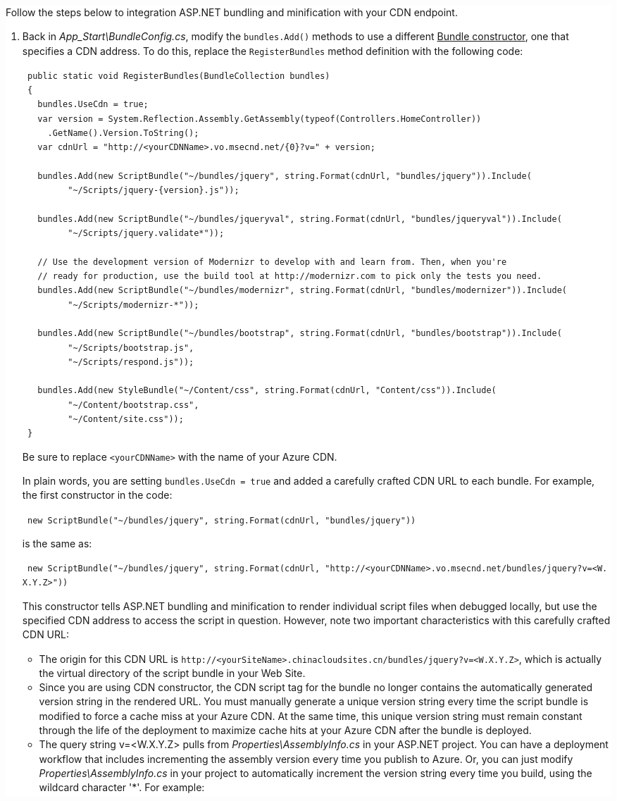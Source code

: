 Follow the steps below to integration ASP.NET bundling and minification with your CDN endpoint.

1. Back in *App_Start\BundleConfig.cs*, modify the `bundles.Add()` methods to use a different [Bundle constructor](http://msdn.microsoft.com/zh-cn/library/jj646464.aspx), one that specifies a CDN address. To do this, replace the `RegisterBundles` method definition with the following code:  
	
        public static void RegisterBundles(BundleCollection bundles)
        {
          bundles.UseCdn = true;
          var version = System.Reflection.Assembly.GetAssembly(typeof(Controllers.HomeController))
            .GetName().Version.ToString();
          var cdnUrl = "http://<yourCDNName>.vo.msecnd.net/{0}?v=" + version;

          bundles.Add(new ScriptBundle("~/bundles/jquery", string.Format(cdnUrl, "bundles/jquery")).Include(
                "~/Scripts/jquery-{version}.js"));

          bundles.Add(new ScriptBundle("~/bundles/jqueryval", string.Format(cdnUrl, "bundles/jqueryval")).Include(
                "~/Scripts/jquery.validate*"));

          // Use the development version of Modernizr to develop with and learn from. Then, when you're
          // ready for production, use the build tool at http://modernizr.com to pick only the tests you need.
          bundles.Add(new ScriptBundle("~/bundles/modernizr", string.Format(cdnUrl, "bundles/modernizer")).Include(
                "~/Scripts/modernizr-*"));

          bundles.Add(new ScriptBundle("~/bundles/bootstrap", string.Format(cdnUrl, "bundles/bootstrap")).Include(
                "~/Scripts/bootstrap.js",
                "~/Scripts/respond.js"));

          bundles.Add(new StyleBundle("~/Content/css", string.Format(cdnUrl, "Content/css")).Include(
                "~/Content/bootstrap.css",
                "~/Content/site.css"));
        }

	Be sure to replace `<yourCDNName>` with the name of your Azure CDN.

	In plain words, you are setting `bundles.UseCdn = true` and added a carefully crafted CDN URL to each bundle. For example, the first constructor in the code:

		new ScriptBundle("~/bundles/jquery", string.Format(cdnUrl, "bundles/jquery"))

	is the same as: 

		new ScriptBundle("~/bundles/jquery", string.Format(cdnUrl, "http://<yourCDNName>.vo.msecnd.net/bundles/jquery?v=<W.X.Y.Z>"))

	This constructor tells ASP.NET bundling and minification to render individual script files when debugged locally, but use the specified CDN address to access the script in question. However, note two important characteristics with this carefully crafted CDN URL:
	
	-	The origin for this CDN URL is `http://<yourSiteName>.chinacloudsites.cn/bundles/jquery?v=<W.X.Y.Z>`, which is actually the virtual directory of the script bundle in your Web Site.
	-	Since you are using CDN constructor, the CDN script tag for the bundle no longer contains the automatically generated version string in the rendered URL. You must manually generate a unique version string every time the script bundle is modified to force a cache miss at your Azure CDN. At the same time, this unique version string must remain constant through the life of the deployment to maximize cache hits at your Azure CDN after the bundle is deployed.
	-	The query string v=<W.X.Y.Z> pulls from *Properties\AssemblyInfo.cs* in your ASP.NET project. You can have a deployment workflow that includes incrementing the assembly version every time you publish to Azure. Or, you can just modify *Properties\AssemblyInfo.cs* in your project to automatically increment the version string every time you build, using the wildcard character '*'. For example:
	